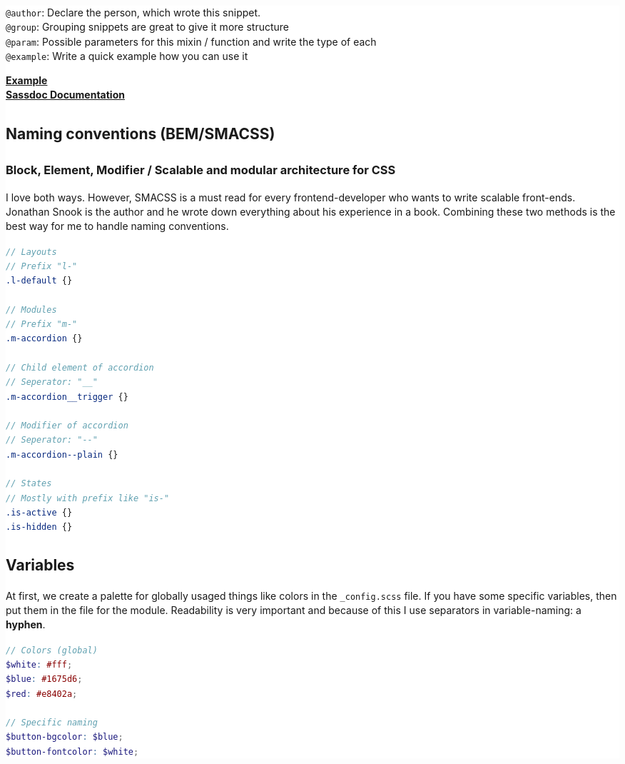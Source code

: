 `@author`: Declare the person, which wrote this snippet. <br/>
`@group`: Grouping snippets are great to give it more structure <br/>
`@param`: Possible parameters for this mixin / function and write the type of each <br/>
`@example`: Write a quick example how you can use it


**[Example](http://scss-components.com/sassdoc/)** <br/>
**[Sassdoc Documentation](https://github.com/SassDoc/sassdoc)**


<a name="naming-conventions">Naming conventions (BEM/SMACSS)</a>
-----------

### Block, Element, Modifier / Scalable and modular architecture for CSS
I love both ways. However, SMACSS is a must read for every frontend-developer who wants to write scalable front-ends. Jonathan Snook is the author and he wrote down everything about his experience in a book. Combining these two methods is the best way for me to handle naming conventions.

```scss
// Layouts
// Prefix "l-"
.l-default {}

// Modules
// Prefix "m-"
.m-accordion {}

// Child element of accordion
// Seperator: "__"
.m-accordion__trigger {}

// Modifier of accordion
// Seperator: "--"
.m-accordion--plain {}

// States
// Mostly with prefix like "is-"
.is-active {}
.is-hidden {}
```


<a name="variables">Variables</a>
-----------

At first, we create a palette for globally usaged things like colors in the `_config.scss` file. If you have some specific variables, then put them in the file for the module. Readability is very important and because of this I use separators in variable-naming: a **hyphen**.

```scss
// Colors (global)
$white: #fff;
$blue: #1675d6;
$red: #e8402a;

// Specific naming
$button-bgcolor: $blue;
$button-fontcolor: $white;
```
